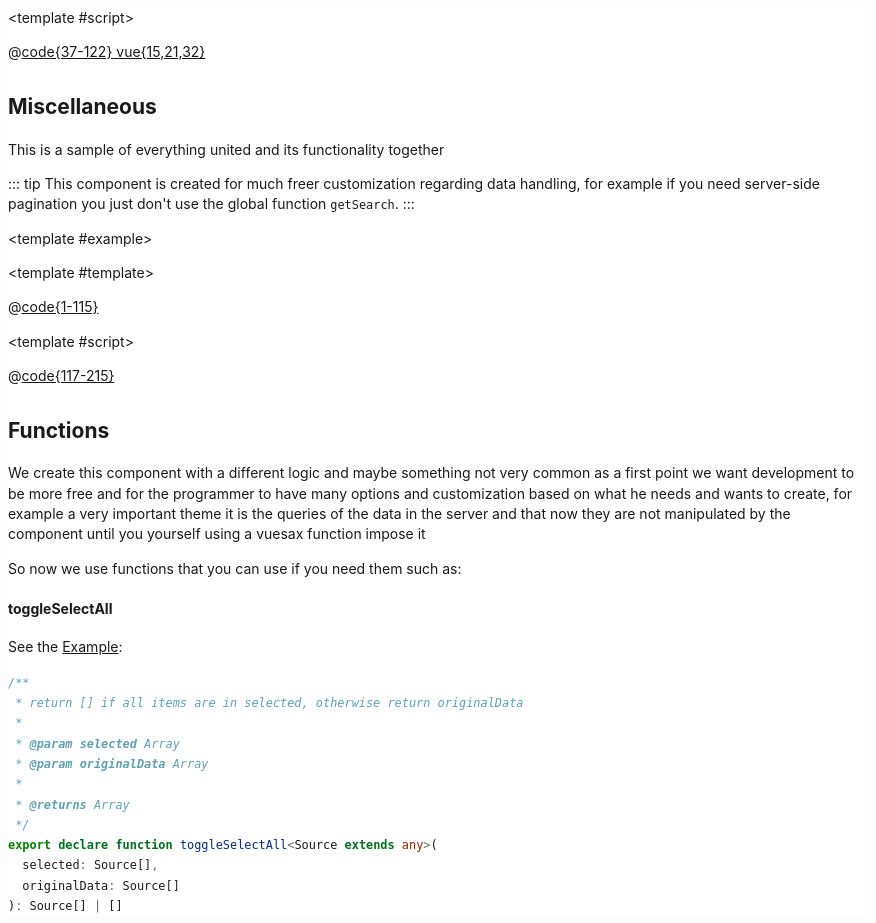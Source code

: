 <template #script>

@[code{37-122} vue{15,21,32}](../../.vuepress/components/table/search.vue)

</template>

</card>

<card>

## Miscellaneous

This is a sample of everything united and its functionality together

::: tip
This component is created for much freer customization regarding data handling, for example if you need server-side pagination you just don't use the global function `getSearch`.
:::

<template #example>
<table-miscellaneous />
</template>

<template #template>

@[code{1-115}](../../.vuepress/components/table/miscellaneous.vue)

</template>

<template #script>

@[code{117-215}](../../.vuepress/components/table/miscellaneous.vue)

</template>

</card>

<card>

## Functions

We create this component with a different logic and maybe something not very common as a first point we want development to be more free and for the programmer to have many options and customization based on what he needs and wants to create, for example a very important theme it is the queries of the data in the server and that now they are not manipulated by the component until you yourself using a vuesax function impose it

So now we use functions that you can use if you need them such as:

#### toggleSelectAll

See the [Example](#miscellaneous):
<command>

```ts
/**
 * return [] if all items are in selected, otherwise return originalData
 * 
 * @param selected Array
 * @param originalData Array
 * 
 * @returns Array
 */
export declare function toggleSelectAll<Source extends any>(
  selected: Source[],
  originalData: Source[]
): Source[] | []
```
